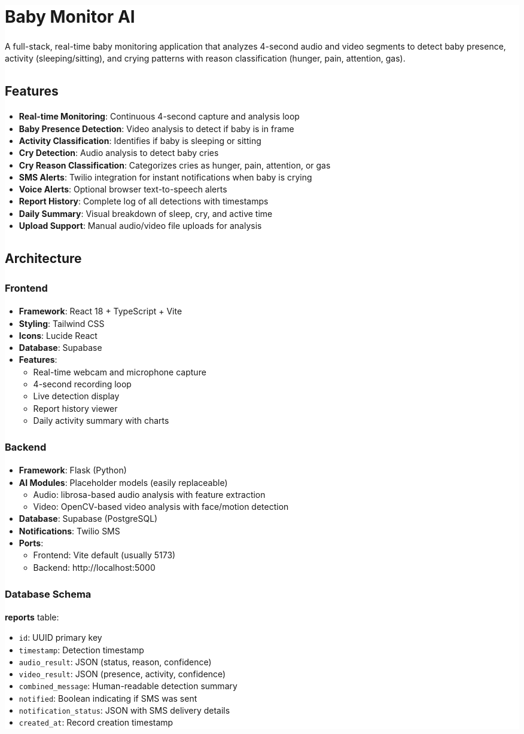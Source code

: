 # Baby Monitor AI

A full-stack, real-time baby monitoring application that analyzes 4-second audio and video segments to detect baby presence, activity (sleeping/sitting), and crying patterns with reason classification (hunger, pain, attention, gas).

## Features

- **Real-time Monitoring**: Continuous 4-second capture and analysis loop
- **Baby Presence Detection**: Video analysis to detect if baby is in frame
- **Activity Classification**: Identifies if baby is sleeping or sitting
- **Cry Detection**: Audio analysis to detect baby cries
- **Cry Reason Classification**: Categorizes cries as hunger, pain, attention, or gas
- **SMS Alerts**: Twilio integration for instant notifications when baby is crying
- **Voice Alerts**: Optional browser text-to-speech alerts
- **Report History**: Complete log of all detections with timestamps
- **Daily Summary**: Visual breakdown of sleep, cry, and active time
- **Upload Support**: Manual audio/video file uploads for analysis

## Architecture

### Frontend
- **Framework**: React 18 + TypeScript + Vite
- **Styling**: Tailwind CSS
- **Icons**: Lucide React
- **Database**: Supabase
- **Features**:
  - Real-time webcam and microphone capture
  - 4-second recording loop
  - Live detection display
  - Report history viewer
  - Daily activity summary with charts

### Backend
- **Framework**: Flask (Python)
- **AI Modules**: Placeholder models (easily replaceable)
  - Audio: librosa-based audio analysis with feature extraction
  - Video: OpenCV-based video analysis with face/motion detection
- **Database**: Supabase (PostgreSQL)
- **Notifications**: Twilio SMS
- **Ports**:
  - Frontend: Vite default (usually 5173)
  - Backend: http://localhost:5000

### Database Schema

**reports** table:
- `id`: UUID primary key
- `timestamp`: Detection timestamp
- `audio_result`: JSON (status, reason, confidence)
- `video_result`: JSON (presence, activity, confidence)
- `combined_message`: Human-readable detection summary
- `notified`: Boolean indicating if SMS was sent
- `notification_status`: JSON with SMS delivery details
- `created_at`: Record creation timestamp
